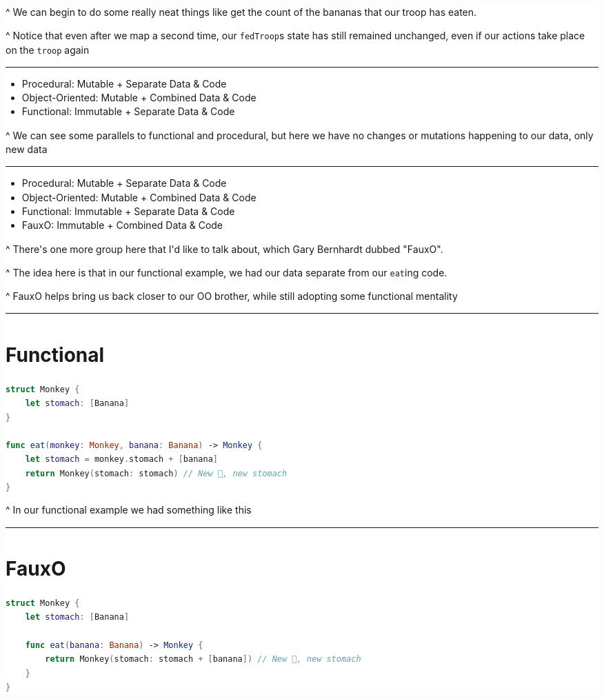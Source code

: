 ^ We can begin to do some really neat things like get the count of the bananas that our troop has eaten.

^ Notice that even after we map a second time, our `fedTroop`s state has still remained unchanged, even if our actions take place on the `troop` again

---

- Procedural: Mutable + Separate Data & Code
- Object-Oriented: Mutable + Combined Data & Code
- Functional: Immutable + Separate Data & Code

^ We can see some parallels to functional and procedural, but here we have no changes or mutations happening to our data, only new data

---

- Procedural: Mutable + Separate Data & Code
- Object-Oriented: Mutable + Combined Data & Code
- Functional: Immutable + Separate Data & Code
- FauxO: Immutable + Combined Data & Code

^ There's one more group here that I'd like to talk about, which Gary Bernhardt dubbed "FauxO".

^ The idea here is that in our functional example, we had our data separate from our `eat`ing code.

^ FauxO helps bring us back closer to our OO brother, while still adopting some functional mentality

---

# Functional

```swift
struct Monkey {
    let stomach: [Banana]
}

func eat(monkey: Monkey, banana: Banana) -> Monkey {
    let stomach = monkey.stomach + [banana]
    return Monkey(stomach: stomach) // New 🐒, new stomach
}
```

^ In our functional example we had something like this

---

# FauxO

```swift
struct Monkey {
    let stomach: [Banana]

    func eat(banana: Banana) -> Monkey {
        return Monkey(stomach: stomach + [banana]) // New 🐒, new stomach
    }
}
```


[^1]: from https://github.com/felixjendrusch/Pistachio && https://github.com/robb/Monocle
[^1]: from https://github.com/felixjendrusch/Pistachio && https://github.com/robb/Monocle
[^2]: ...or pretty much anything Andy says.
